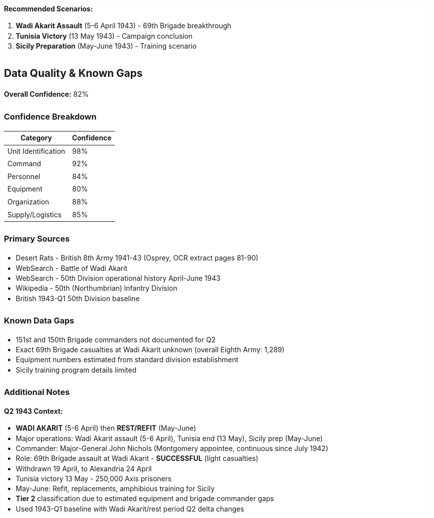 **Recommended Scenarios:**
1. **Wadi Akarit Assault** (5-6 April 1943) - 69th Brigade breakthrough
2. **Tunisia Victory** (13 May 1943) - Campaign conclusion
3. **Sicily Preparation** (May-June 1943) - Training scenario

## Data Quality & Known Gaps

**Overall Confidence:** 82%

### Confidence Breakdown

| Category | Confidence |
|----------|-----------|
| Unit Identification | 98% |
| Command | 92% |
| Personnel | 84% |
| Equipment | 80% |
| Organization | 88% |
| Supply/Logistics | 85% |

### Primary Sources

- Desert Rats - British 8th Army 1941-43 (Osprey, OCR extract pages 81-90)
- WebSearch - Battle of Wadi Akarit
- WebSearch - 50th Division operational history April-June 1943
- Wikipedia - 50th (Northumbrian) Infantry Division
- British 1943-Q1 50th Division baseline

### Known Data Gaps

- 151st and 150th Brigade commanders not documented for Q2
- Exact 69th Brigade casualties at Wadi Akarit unknown (overall Eighth Army: 1,289)
- Equipment numbers estimated from standard division establishment
- Sicily training program details limited

### Additional Notes

**Q2 1943 Context:**
- **WADI AKARIT** (5-6 April) then **REST/REFIT** (May-June)
- Major operations: Wadi Akarit assault (5-6 April), Tunisia end (13 May), Sicily prep (May-June)
- Commander: Major-General John Nichols (Montgomery appointee, continuous since July 1942)
- Role: 69th Brigade assault at Wadi Akarit - **SUCCESSFUL** (light casualties)
- Withdrawn 19 April, to Alexandria 24 April
- Tunisia victory 13 May - 250,000 Axis prisoners
- May-June: Refit, replacements, amphibious training for Sicily
- **Tier 2** classification due to estimated equipment and brigade commander gaps
- Used 1943-Q1 baseline with Wadi Akarit/rest period Q2 delta changes
